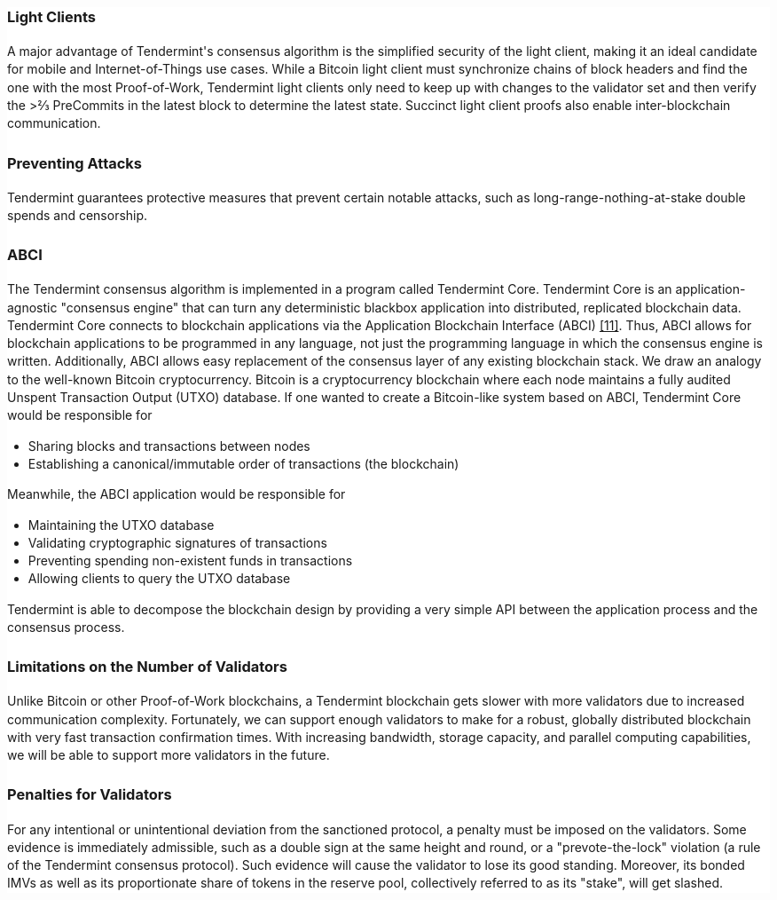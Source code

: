 ### Light Clients

A major advantage of Tendermint's consensus algorithm is the simplified security of the light client, making it an ideal candidate for mobile and Internet-of-Things use cases. While a Bitcoin light client must synchronize chains of block headers and find the one with the most Proof-of-Work, Tendermint light clients only need to keep up with changes to the validator set and then verify the >⅔ PreCommits in the latest block to determine the latest state. Succinct light client proofs also enable inter-blockchain communication.

### Preventing Attacks

Tendermint guarantees protective measures that prevent certain notable attacks, such as long-range-nothing-at-stake double spends and censorship.

### ABCI

The Tendermint consensus algorithm is implemented in a program called Tendermint Core. Tendermint Core is an application-agnostic "consensus engine" that can turn any deterministic blackbox application into distributed, replicated blockchain data. Tendermint Core connects to blockchain applications via the Application Blockchain Interface (ABCI) [[11]](https://github.com/tendermint/abci). Thus, ABCI allows for blockchain applications to be programmed in any language, not just the programming language in which the consensus engine is written. Additionally, ABCI allows easy replacement of the consensus layer of any existing blockchain stack. We draw an analogy to the well-known Bitcoin cryptocurrency. Bitcoin is a cryptocurrency blockchain where each node maintains a fully audited Unspent Transaction Output (UTXO) database. If one wanted to create a Bitcoin-like system based on ABCI, Tendermint Core would be responsible for

* Sharing blocks and transactions between nodes
* Establishing a canonical/immutable order of transactions (the blockchain)

Meanwhile, the ABCI application would be responsible for

* Maintaining the UTXO database
* Validating cryptographic signatures of transactions
* Preventing spending non-existent funds in transactions
* Allowing clients to query the UTXO database

Tendermint is able to decompose the blockchain design by providing a very simple API between the application process and the consensus process.

### Limitations on the Number of Validators

Unlike Bitcoin or other Proof-of-Work blockchains, a Tendermint blockchain gets slower with more validators due to increased communication complexity. Fortunately, we can support enough validators to make for a robust, globally distributed blockchain with very fast transaction confirmation times. With increasing bandwidth, storage capacity, and parallel computing capabilities, we will be able to support more validators in the future.

### Penalties for Validators

For any intentional or unintentional deviation from the sanctioned protocol, a penalty must be imposed on the validators. Some evidence is immediately admissible, such as a double sign at the same height and round, or a "prevote-the-lock" violation (a rule of the Tendermint consensus protocol). Such evidence will cause the validator to lose its good standing. Moreover, its bonded IMVs as well as its proportionate share of tokens in the reserve pool, collectively referred to as its "stake", will get slashed.
